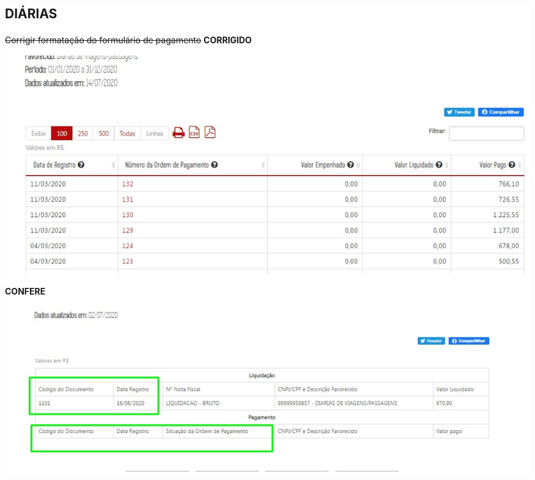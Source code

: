 
</div>

<div class="alert alert-success">

DIÁRIAS
--

<s>Corrigir formatação do formulário de pagamento</s> __CORRIGIDO__


![](static/layout-formulario-detalhamento-formatacao-diarias-pagamento-corrigido.jpg)

</div>

<div class="alert alert-success">

__CONFERE__

![](static/layout-formulario-detalhamento-diarias.jpg)


</div>

